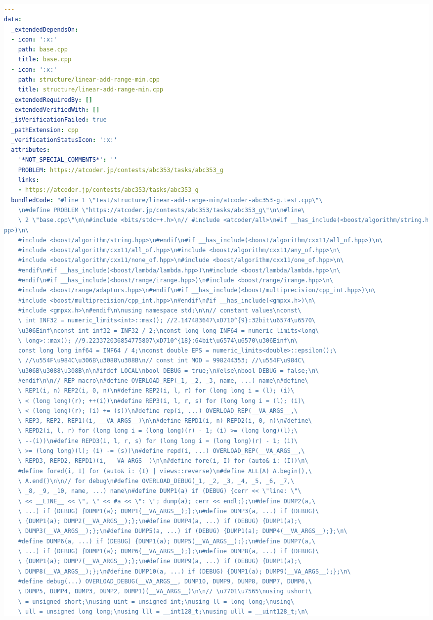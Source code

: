 ```yaml
---
data:
  _extendedDependsOn:
  - icon: ':x:'
    path: base.cpp
    title: base.cpp
  - icon: ':x:'
    path: structure/linear-add-range-min.cpp
    title: structure/linear-add-range-min.cpp
  _extendedRequiredBy: []
  _extendedVerifiedWith: []
  _isVerificationFailed: true
  _pathExtension: cpp
  _verificationStatusIcon: ':x:'
  attributes:
    '*NOT_SPECIAL_COMMENTS*': ''
    PROBLEM: https://atcoder.jp/contests/abc353/tasks/abc353_g
    links:
    - https://atcoder.jp/contests/abc353/tasks/abc353_g
  bundledCode: "#line 1 \"test/structure/linear-add-range-min/atcoder-abc353-g.test.cpp\"\
    \n#define PROBLEM \"https://atcoder.jp/contests/abc353/tasks/abc353_g\"\n\n#line\
    \ 2 \"base.cpp\"\n\n#include <bits/stdc++.h>\n// #include <atcoder/all>\n#if __has_include(<boost/algorithm/string.hpp>)\n\
    #include <boost/algorithm/string.hpp>\n#endif\n#if __has_include(<boost/algorithm/cxx11/all_of.hpp>)\n\
    #include <boost/algorithm/cxx11/all_of.hpp>\n#include <boost/algorithm/cxx11/any_of.hpp>\n\
    #include <boost/algorithm/cxx11/none_of.hpp>\n#include <boost/algorithm/cxx11/one_of.hpp>\n\
    #endif\n#if __has_include(<boost/lambda/lambda.hpp>)\n#include <boost/lambda/lambda.hpp>\n\
    #endif\n#if __has_include(<boost/range/irange.hpp>)\n#include <boost/range/irange.hpp>\n\
    #include <boost/range/adaptors.hpp>\n#endif\n#if __has_include(<boost/multiprecision/cpp_int.hpp>)\n\
    #include <boost/multiprecision/cpp_int.hpp>\n#endif\n#if __has_include(<gmpxx.h>)\n\
    #include <gmpxx.h>\n#endif\n\nusing namespace std;\n\n// constant values\nconst\
    \ int INF32 = numeric_limits<int>::max(); //2.147483647\xD710^{9}:32bit\u6574\u6570\
    \u306Einf\nconst int inf32 = INF32 / 2;\nconst long long INF64 = numeric_limits<long\
    \ long>::max(); //9.223372036854775807\xD710^{18}:64bit\u6574\u6570\u306Einf\n\
    const long long inf64 = INF64 / 4;\nconst double EPS = numeric_limits<double>::epsilon();\
    \ //\u554F\u984C\u306B\u3088\u308B\n// const int MOD = 998244353; //\u554F\u984C\
    \u306B\u3088\u308B\n\n#ifdef LOCAL\nbool DEBUG = true;\n#else\nbool DEBUG = false;\n\
    #endif\n\n// REP macro\n#define OVERLOAD_REP(_1, _2, _3, name, ...) name\n#define\
    \ REP1(i, n) REP2(i, 0, n)\n#define REP2(i, l, r) for (long long i = (l); (i)\
    \ < (long long)(r); ++(i))\n#define REP3(i, l, r, s) for (long long i = (l); (i)\
    \ < (long long)(r); (i) += (s))\n#define rep(i, ...) OVERLOAD_REP(__VA_ARGS__,\
    \ REP3, REP2, REP1)(i, __VA_ARGS__)\n\n#define REPD1(i, n) REPD2(i, 0, n)\n#define\
    \ REPD2(i, l, r) for (long long i = (long long)(r) - 1; (i) >= (long long)(l);\
    \ --(i))\n#define REPD3(i, l, r, s) for (long long i = (long long)(r) - 1; (i)\
    \ >= (long long)(l); (i) -= (s))\n#define repd(i, ...) OVERLOAD_REP(__VA_ARGS__,\
    \ REPD3, REPD2, REPD1)(i, __VA_ARGS__)\n\n#define fore(i, I) for (auto& i: (I))\n\
    #define fored(i, I) for (auto& i: (I) | views::reverse)\n#define ALL(A) A.begin(),\
    \ A.end()\n\n// for debug\n#define OVERLOAD_DEBUG(_1, _2, _3, _4, _5, _6, _7,\
    \ _8, _9, _10, name, ...) name\n#define DUMP1(a) if (DEBUG) {cerr << \"line: \"\
    \ << __LINE__ << \", \" << #a << \": \"; dump(a); cerr << endl;};\n#define DUMP2(a,\
    \ ...) if (DEBUG) {DUMP1(a); DUMP1(__VA_ARGS__);};\n#define DUMP3(a, ...) if (DEBUG)\
    \ {DUMP1(a); DUMP2(__VA_ARGS__);};\n#define DUMP4(a, ...) if (DEBUG) {DUMP1(a);\
    \ DUMP3(__VA_ARGS__);};\n#define DUMP5(a, ...) if (DEBUG) {DUMP1(a); DUMP4(__VA_ARGS__);};\n\
    #define DUMP6(a, ...) if (DEBUG) {DUMP1(a); DUMP5(__VA_ARGS__);};\n#define DUMP7(a,\
    \ ...) if (DEBUG) {DUMP1(a); DUMP6(__VA_ARGS__);};\n#define DUMP8(a, ...) if (DEBUG)\
    \ {DUMP1(a); DUMP7(__VA_ARGS__);};\n#define DUMP9(a, ...) if (DEBUG) {DUMP1(a);\
    \ DUMP8(__VA_ARGS__);};\n#define DUMP10(a, ...) if (DEBUG) {DUMP1(a); DUMP9(__VA_ARGS__);};\n\
    #define debug(...) OVERLOAD_DEBUG(__VA_ARGS__, DUMP10, DUMP9, DUMP8, DUMP7, DUMP6,\
    \ DUMP5, DUMP4, DUMP3, DUMP2, DUMP1)(__VA_ARGS__)\n\n// \u7701\u7565\nusing ushort\
    \ = unsigned short;\nusing uint = unsigned int;\nusing ll = long long;\nusing\
    \ ull = unsigned long long;\nusing lll = __int128_t;\nusing ulll = __uint128_t;\n\
```